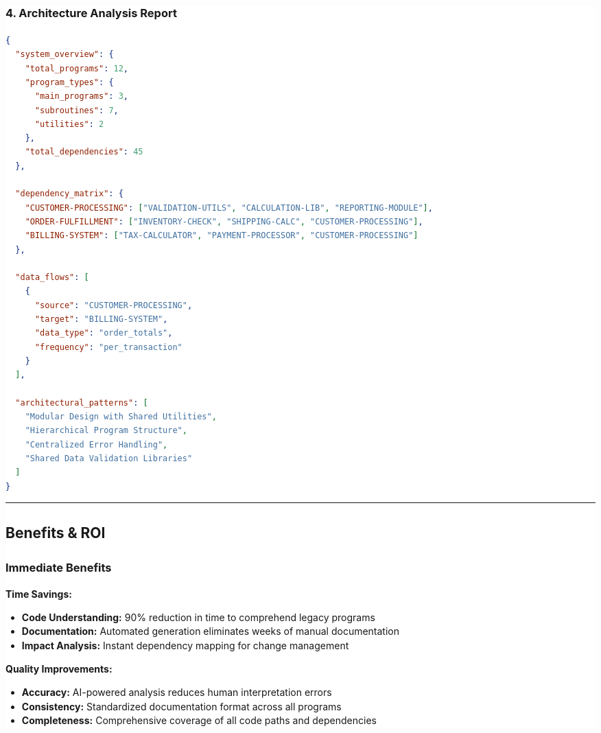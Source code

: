 ```json
```

### 4. Architecture Analysis Report
```json
{
  "system_overview": {
    "total_programs": 12,
    "program_types": {
      "main_programs": 3,
      "subroutines": 7,
      "utilities": 2
    },
    "total_dependencies": 45
  },
  
  "dependency_matrix": {
    "CUSTOMER-PROCESSING": ["VALIDATION-UTILS", "CALCULATION-LIB", "REPORTING-MODULE"],
    "ORDER-FULFILLMENT": ["INVENTORY-CHECK", "SHIPPING-CALC", "CUSTOMER-PROCESSING"],
    "BILLING-SYSTEM": ["TAX-CALCULATOR", "PAYMENT-PROCESSOR", "CUSTOMER-PROCESSING"]
  },
  
  "data_flows": [
    {
      "source": "CUSTOMER-PROCESSING",
      "target": "BILLING-SYSTEM",
      "data_type": "order_totals",
      "frequency": "per_transaction"
    }
  ],
  
  "architectural_patterns": [
    "Modular Design with Shared Utilities",
    "Hierarchical Program Structure",
    "Centralized Error Handling",
    "Shared Data Validation Libraries"
  ]
}
```

---

## Benefits & ROI

### Immediate Benefits

**Time Savings:**
- **Code Understanding:** 90% reduction in time to comprehend legacy programs
- **Documentation:** Automated generation eliminates weeks of manual documentation
- **Impact Analysis:** Instant dependency mapping for change management

**Quality Improvements:**
- **Accuracy:** AI-powered analysis reduces human interpretation errors
- **Consistency:** Standardized documentation format across all programs
- **Completeness:** Comprehensive coverage of all code paths and dependencies
